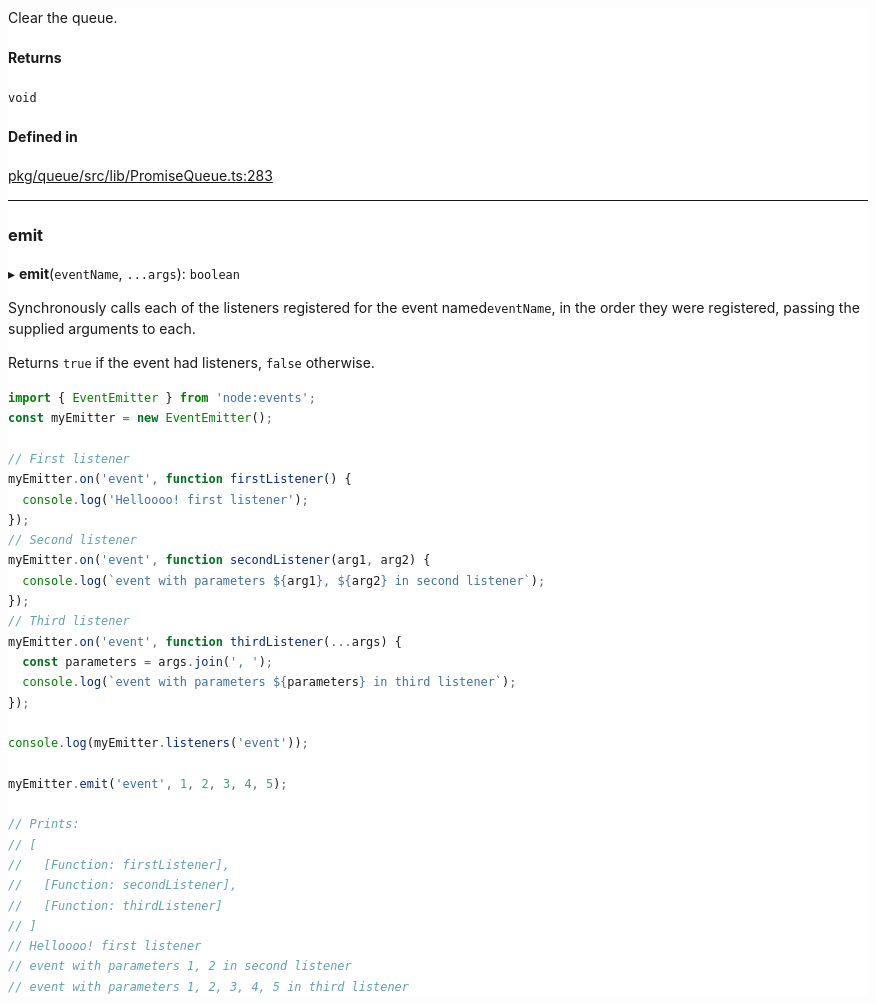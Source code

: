 Clear the queue.

#### Returns

`void`

#### Defined in

[pkg/queue/src/lib/PromiseQueue.ts:283](https://github.com/bemoje/tsmono/blob/87185a0/pkg/queue/src/lib/PromiseQueue.ts#L283)

___

### emit

▸ **emit**(`eventName`, `...args`): `boolean`

Synchronously calls each of the listeners registered for the event named`eventName`, in the order they were registered, passing the supplied arguments
to each.

Returns `true` if the event had listeners, `false` otherwise.

```js
import { EventEmitter } from 'node:events';
const myEmitter = new EventEmitter();

// First listener
myEmitter.on('event', function firstListener() {
  console.log('Helloooo! first listener');
});
// Second listener
myEmitter.on('event', function secondListener(arg1, arg2) {
  console.log(`event with parameters ${arg1}, ${arg2} in second listener`);
});
// Third listener
myEmitter.on('event', function thirdListener(...args) {
  const parameters = args.join(', ');
  console.log(`event with parameters ${parameters} in third listener`);
});

console.log(myEmitter.listeners('event'));

myEmitter.emit('event', 1, 2, 3, 4, 5);

// Prints:
// [
//   [Function: firstListener],
//   [Function: secondListener],
//   [Function: thirdListener]
// ]
// Helloooo! first listener
// event with parameters 1, 2 in second listener
// event with parameters 1, 2, 3, 4, 5 in third listener
```
